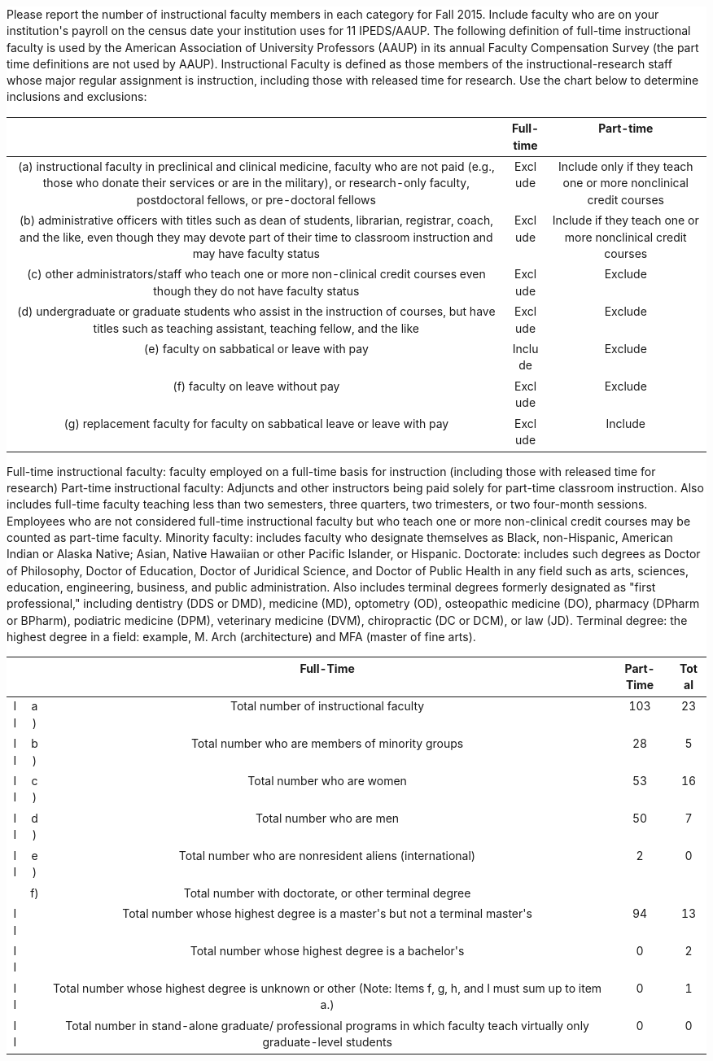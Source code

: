 Please report the number of instructional faculty members in each category for Fall 2015. Include faculty who are on your institution's payroll on the census date your institution uses for
11 IPEDS/AAUP.
The following definition of full-time instructional faculty is used by the American Association of University Professors (AAUP) in its annual Faculty Compensation Survey (the part time definitions are not used by AAUP). Instructional Faculty is defined as those members of the instructional-research staff whose major regular assignment is instruction, including those with released time for research. Use the chart below to determine inclusions and exclusions:

|  | Full-time | Part-time |
| :--: | :--: | :--: |
| (a) instructional faculty in preclinical and clinical medicine, faculty who are not paid (e.g., those who donate their services or are in the military), or research-only faculty, postdoctoral fellows, or pre-doctoral fellows | Exclude | Include only if they teach one or more nonclinical credit courses |
| (b) administrative officers with titles such as dean of students, librarian, registrar, coach, and the like, even though they may devote part of their time to classroom instruction and may have faculty status | Exclude | Include if they teach one or more nonclinical credit courses |
| (c) other administrators/staff who teach one or more non-clinical credit courses even though they do not have faculty status | Exclude | Exclude |
| (d) undergraduate or graduate students who assist in the instruction of courses, but have titles such as teaching assistant, teaching fellow, and the like | Exclude | Exclude |
| (e) faculty on sabbatical or leave with pay | Include | Exclude |
| (f) faculty on leave without pay | Exclude | Exclude |
| (g) replacement faculty for faculty on sabbatical leave or leave with pay | Exclude | Include |

Full-time instructional faculty: faculty employed on a full-time basis for instruction (including those with released time for research)
Part-time instructional faculty: Adjuncts and other instructors being paid solely for part-time classroom instruction. Also includes full-time faculty teaching less than two semesters, three quarters, two trimesters, or two four-month sessions. Employees who are not considered full-time instructional faculty but who teach one or more non-clinical credit courses may be counted as part-time faculty.
Minority faculty: includes faculty who designate themselves as Black, non-Hispanic, American Indian or Alaska Native; Asian, Native Hawaiian or other Pacific Islander, or Hispanic.
Doctorate: includes such degrees as Doctor of Philosophy, Doctor of Education, Doctor of Juridical Science, and Doctor of Public Health in any field such as arts, sciences, education, engineering, business, and public administration. Also includes terminal degrees formerly designated as "first professional," including dentistry (DDS or DMD), medicine (MD), optometry (OD), osteopathic medicine (DO), pharmacy (DPharm or BPharm), podiatric medicine (DPM), veterinary medicine (DVM), chiropractic (DC or DCM), or law (JD).
Terminal degree: the highest degree in a field: example, M. Arch (architecture) and MFA (master of fine arts).

|  |  | Full-Time | Part-Time | Total |
| :--: | :--: | :--: | :--: | :--: |
| II | a) | Total number of instructional faculty | 103 | 23 | 126 |
| II | b) | Total number who are members of minority groups | 28 | 5 | 33 |
| II | c) | Total number who are women | 53 | 16 | 69 |
| II | d) | Total number who are men | 50 | 7 | 57 |
| II | e) | Total number who are nonresident aliens (international) | 2 | 0 | 2 |
|  | f) | Total number with doctorate, or other terminal degree |  |  |  |
| II |  | Total number whose highest degree is a master's but not a terminal master's | 94 | 13 | 107 |
| II |  | Total number whose highest degree is a bachelor's | 0 | 2 | 2 |
| II |  | Total number whose highest degree is unknown or other (Note: Items f, g, h, and I must sum up to item a.) | 0 | 1 | 1 |
| II |  | Total number in stand-alone graduate/ professional programs in which faculty teach virtually only graduate-level students | 0 | 0 | 0 |
